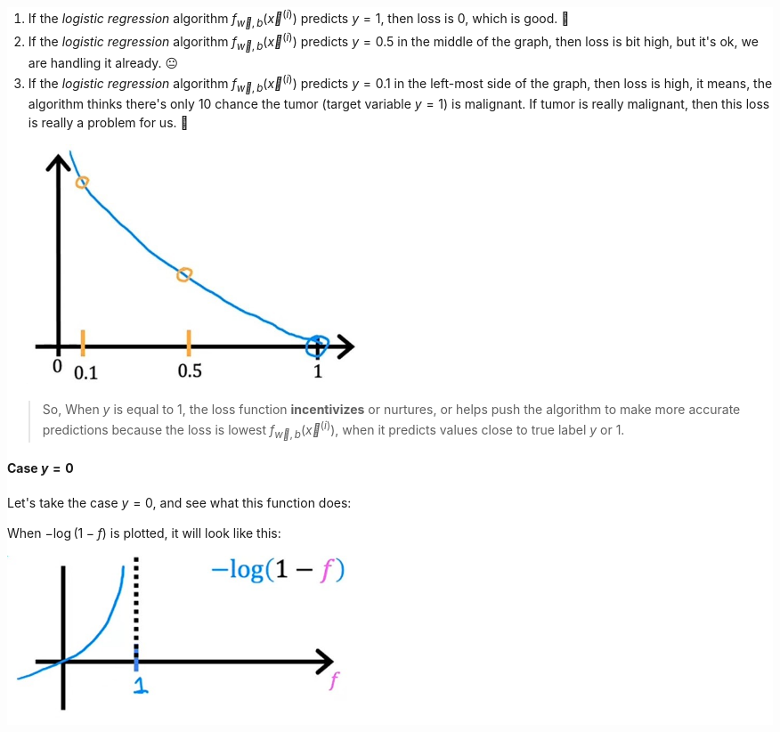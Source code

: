 1. If the _logistic regression_ algorithm $f_{\vec{w},b}(\vec{x}^{(i)})$ predicts $y = 1$, then loss is $0$, which is good. 🙂
2. If the _logistic regression_ algorithm $f_{\vec{w},b}(\vec{x}^{(i)})$ predicts $y = 0.5$ in the middle of the graph, then loss is bit high, but it's ok, we are handling it already. 😐
3. If the _logistic regression_ algorithm $f_{\vec{w},b}(\vec{x}^{(i)})$ predicts $y = 0.1$ in the left-most side of the graph, then loss is high, it means, the algorithm thinks there's only $10%$ chance the tumor (target variable $y = 1$) is malignant. If tumor is really malignant, then this loss is really a problem for us. 🙁

<img src="./images/logistic-regression-log-y-1-different.jpg" alt="logistic regression for y=1 marked" width="400px">


> So, When $y$ is equal to $1$, the loss function **incentivizes** or nurtures, or helps push the algorithm to make more accurate predictions because the loss is lowest $f_{\vec{w}, b}(\vec{x}^{(i)})$, when it predicts values close to true label $y$ or $1$.


#### Case $y = 0$

Let's take the case $y = 0$, and see what this function does:

When $-\log(1 - f)$ is plotted, it will look like this:

<img src="./images/log-1-f.jpg" alt="log(f) for y=0" width="400px">
